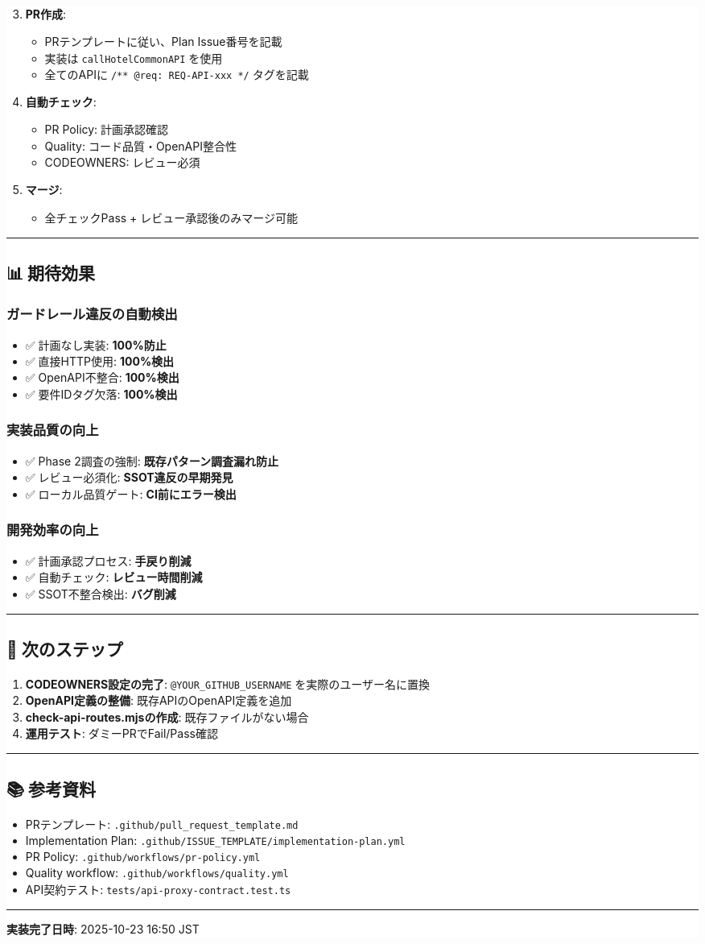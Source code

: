 3. **PR作成**:
   - PRテンプレートに従い、Plan Issue番号を記載
   - 実装は `callHotelCommonAPI` を使用
   - 全てのAPIに `/** @req: REQ-API-xxx */` タグを記載

4. **自動チェック**:
   - PR Policy: 計画承認確認
   - Quality: コード品質・OpenAPI整合性
   - CODEOWNERS: レビュー必須

5. **マージ**:
   - 全チェックPass + レビュー承認後のみマージ可能

---

## 📊 期待効果

### ガードレール違反の自動検出

- ✅ 計画なし実装: **100%防止**
- ✅ 直接HTTP使用: **100%検出**
- ✅ OpenAPI不整合: **100%検出**
- ✅ 要件IDタグ欠落: **100%検出**

### 実装品質の向上

- ✅ Phase 2調査の強制: **既存パターン調査漏れ防止**
- ✅ レビュー必須化: **SSOT違反の早期発見**
- ✅ ローカル品質ゲート: **CI前にエラー検出**

### 開発効率の向上

- ✅ 計画承認プロセス: **手戻り削減**
- ✅ 自動チェック: **レビュー時間削減**
- ✅ SSOT不整合検出: **バグ削減**

---

## 🔄 次のステップ

1. **CODEOWNERS設定の完了**: `@YOUR_GITHUB_USERNAME` を実際のユーザー名に置換
2. **OpenAPI定義の整備**: 既存APIのOpenAPI定義を追加
3. **check-api-routes.mjsの作成**: 既存ファイルがない場合
4. **運用テスト**: ダミーPRでFail/Pass確認

---

## 📚 参考資料

- PRテンプレート: `.github/pull_request_template.md`
- Implementation Plan: `.github/ISSUE_TEMPLATE/implementation-plan.yml`
- PR Policy: `.github/workflows/pr-policy.yml`
- Quality workflow: `.github/workflows/quality.yml`
- API契約テスト: `tests/api-proxy-contract.test.ts`

---

**実装完了日時**: 2025-10-23 16:50 JST

